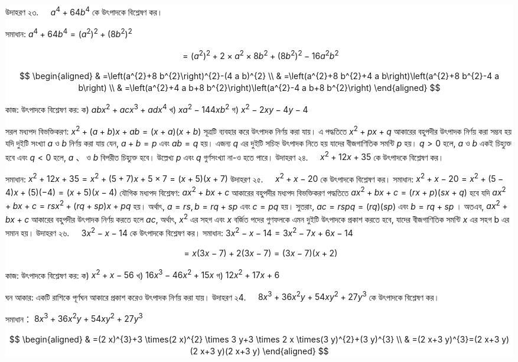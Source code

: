 উদাহরণ ২৩. $\quad a^{4}+64 b^{4}$ কে উৎপাদকে বিশ্লেষণ কর।

সমাধান: $a^{4}+64 b^{4}=\left(a^{2}\right)^{2}+\left(8 b^{2}\right)^{2}$

$$
=\left(a^{2}\right)^{2}+2 \times a^{2} \times 8 b^{2}+\left(8 b^{2}\right)^{2}-16 a^{2} b^{2}
$$

$$
\begin{aligned}
& =\left(a^{2}+8 b^{2}\right)^{2}-(4 a b)^{2} \\
& =\left(a^{2}+8 b^{2}+4 a b\right)\left(a^{2}+8 b^{2}-4 a b\right) \\
& =\left(a^{2}+4 a b+8 b^{2}\right)\left(a^{2}-4 a b+8 b^{2}\right)
\end{aligned}
$$

কাজ: উৎপাদকে বিশ্লেষণ কর:
ক) $a b x^{2}+a c x^{3}+a d x^{4}$
খ) $x a^{2}-144 x b^{2}$
গ) $x^{2}-2 x y-4 y-4$

সরল মধ্যপদ বিভক্তিকরণ: $x^{2}+(a+b) x+a b=(x+a)(x+b)$ সূত্রটি ব্যবহার করে উৎপাদক নির্ণয় করা যায়। এ পদ্ধতিতে $x^{2}+p x+q$ আকারের বহুপদীর উৎপাদক নির্ণয় করা সম্ভব হয় যদি দুইটি সংখ্যা $a$ ও $b$ নির্ণয় করা যায় যেন, $a+b=p$ এবং $a b=q$ হয়। এজন্য $q$ এর দুইটি সচিহ্ন উৎপাদক নিতে হয় যাদের বীজগাণিতিক সমন্টি $p$ হয়। $q>0$ হলে, $a$ ও $b$ একই চিহ্যুক্ত হবে এবং $q<0$ হলে, $a$ 、 ও $b$ বিপরীত চিহ্যুক্ত হবে। উল্লেখ্য $p$ এবং $q$ গুর্ণসংখ্যা না-ও হতে পারে। উদাহরণ ২৪. $\quad x^{2}+12 x+35$ কে উৎপাদকে বিশ্লেষণ কর।

সমাধান: $x^{2}+12 x+35=x^{2}+(5+7) x+5 \times 7=(x+5)(x+7)$
উদাহরণ ২৫. $\quad x^{2}+x-20$ কে উৎপাদকে বিশ্লেষণ কর।
সমাধান: $x^{2}+x-20=x^{2}+(5-4) x+(5)(-4)=(x+5)(x-4)$
যৌগিক মধ্যপদ বিশ্লেষণ: $a x^{2}+b x+c$ আকারের বহুপদীর মধ্যপদ বিভক্তিকরণ পদ্ধতিতে $a x^{2}+ b x+c=(r x+p)(s x+q)$ হবে যদি $a x^{2}+b x+c=r s x^{2}+(r q+s p) x+p q$ হয়। অর্থাৎ, $a=r s, b=r q+s p$ এবং $c=p q$ হয়। সুতরাং, $a c=r s p q=(r q)(s p)$ এবং $b=r q+s p$ । অতএব, $a x^{2}+b x+c$ আকারের বহুপদীর উৎপাদক নির্ণয় করতে হলে $a c$, অর্থাৎ, $x^{2}$ এর সহগ এবং $x$ বর্জিত পদের গুণফলকে এমন দুইটি উৎপাদকে প্রকাশ করতে হবে, যাদের বীজগাণিতিক সমন্টি $x$ এর সহগ b এর সমান হয়।
উদাহরণ ২৬. $\quad 3 x^{2}-x-14$ কে উৎপাদকে বিশ্লেষণ কর।
সমাধান: $3 x^{2}-x-14=3 x^{2}-7 x+6 x-14$

$$
=x(3 x-7)+2(3 x-7)=(3 x-7)(x+2)
$$

কাজ: উৎপাদকে বিশ্লেষণ কর:
ক) $x^{2}+x-56$
খ) $16 x^{3}-46 x^{2}+15 x$
গ) $12 x^{2}+17 x+6$

ঘন আকার: একটি রাশিকে পূর্ণঘন আকারে প্রকাশ করেও উৎপাদক নির্ণয় করা যায়।
উদাহরণ ২4. $\quad 8 x^{3}+36 x^{2} y+54 x y^{2}+27 y^{3}$ কে উৎপাদকে বিশ্লেষণ কর।

সমাধান： $8 x^{3}+36 x^{2} y+54 x y^{2}+27 y^{3}$

$$
\begin{aligned}
& =(2 x)^{3}+3 \times(2 x)^{2} \times 3 y+3 \times 2 x \times(3 y)^{2}+(3 y)^{3} \\
& =(2 x+3 y)^{3}=(2 x+3 y)(2 x+3 y)(2 x+3 y)
\end{aligned}
$$
